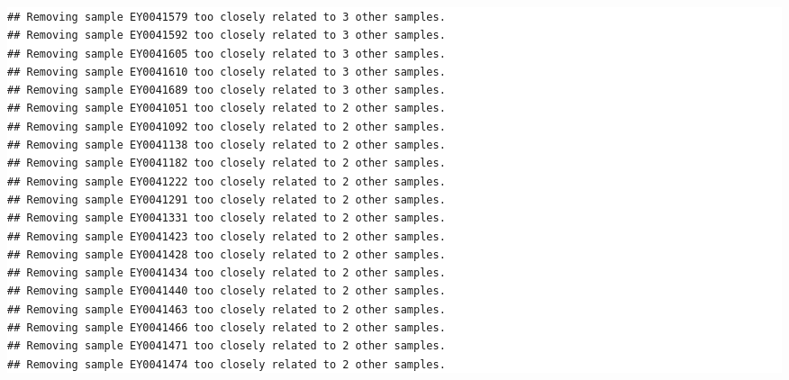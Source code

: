     ## Removing sample EY0041579 too closely related to 3 other samples.
    ## Removing sample EY0041592 too closely related to 3 other samples.
    ## Removing sample EY0041605 too closely related to 3 other samples.
    ## Removing sample EY0041610 too closely related to 3 other samples.
    ## Removing sample EY0041689 too closely related to 3 other samples.
    ## Removing sample EY0041051 too closely related to 2 other samples.
    ## Removing sample EY0041092 too closely related to 2 other samples.
    ## Removing sample EY0041138 too closely related to 2 other samples.
    ## Removing sample EY0041182 too closely related to 2 other samples.
    ## Removing sample EY0041222 too closely related to 2 other samples.
    ## Removing sample EY0041291 too closely related to 2 other samples.
    ## Removing sample EY0041331 too closely related to 2 other samples.
    ## Removing sample EY0041423 too closely related to 2 other samples.
    ## Removing sample EY0041428 too closely related to 2 other samples.
    ## Removing sample EY0041434 too closely related to 2 other samples.
    ## Removing sample EY0041440 too closely related to 2 other samples.
    ## Removing sample EY0041463 too closely related to 2 other samples.
    ## Removing sample EY0041466 too closely related to 2 other samples.
    ## Removing sample EY0041471 too closely related to 2 other samples.
    ## Removing sample EY0041474 too closely related to 2 other samples.